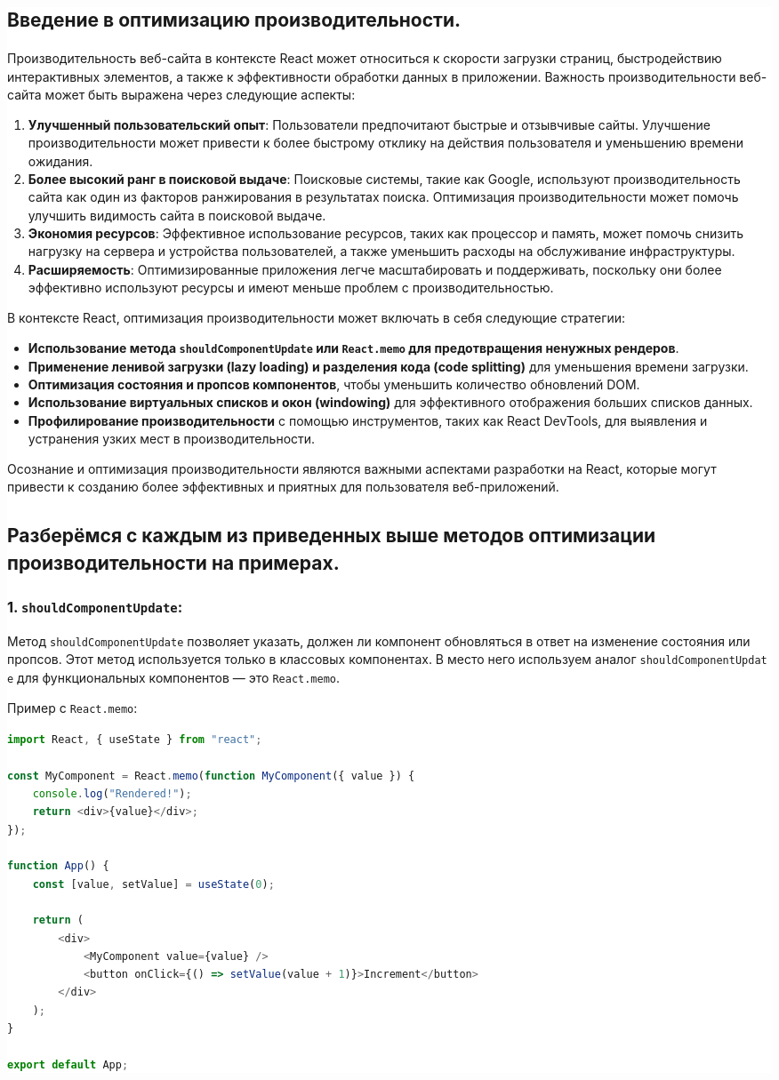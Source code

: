 ## Введение в оптимизацию производительности.

Производительность веб-сайта в контексте React может относиться к скорости загрузки страниц, быстродействию интерактивных элементов, а также к эффективности обработки данных в приложении. Важность производительности веб-сайта может быть выражена через следующие аспекты:

1. **Улучшенный пользовательский опыт**: Пользователи предпочитают быстрые и отзывчивые сайты. Улучшение производительности может привести к более быстрому отклику на действия пользователя и уменьшению времени ожидания.
2. **Более высокий ранг в поисковой выдаче**: Поисковые системы, такие как Google, используют производительность сайта как один из факторов ранжирования в результатах поиска. Оптимизация производительности может помочь улучшить видимость сайта в поисковой выдаче.
3. **Экономия ресурсов**: Эффективное использование ресурсов, таких как процессор и память, может помочь снизить нагрузку на сервера и устройства пользователей, а также уменьшить расходы на обслуживание инфраструктуры.
4. **Расширяемость**: Оптимизированные приложения легче масштабировать и поддерживать, поскольку они более эффективно используют ресурсы и имеют меньше проблем с производительностью.

В контексте React, оптимизация производительности может включать в себя следующие стратегии:

-   **Использование метода `shouldComponentUpdate` или `React.memo` для предотвращения ненужных рендеров**.
-   **Применение ленивой загрузки (lazy loading) и разделения кода (code splitting)** для уменьшения времени загрузки.
-   **Оптимизация состояния и пропсов компонентов**, чтобы уменьшить количество обновлений DOM.
-   **Использование виртуальных списков и окон (windowing)** для эффективного отображения больших списков данных.
-   **Профилирование производительности** с помощью инструментов, таких как React DevTools, для выявления и устранения узких мест в производительности.

Осознание и оптимизация производительности являются важными аспектами разработки на React, которые могут привести к созданию более эффективных и приятных для пользователя веб-приложений.

## Разберёмся с каждым из приведенных выше методов оптимизации производительности на примерах.

### 1. `shouldComponentUpdate`:

Метод `shouldComponentUpdate` позволяет указать, должен ли компонент обновляться в ответ на изменение состояния или пропсов. Этот метод используется только в классовых компонентах. В место него используем аналог `shouldComponentUpdate` для функциональных компонентов — это `React.memo`.

Пример с `React.memo`:

```javascript
import React, { useState } from "react";

const MyComponent = React.memo(function MyComponent({ value }) {
    console.log("Rendered!");
    return <div>{value}</div>;
});

function App() {
    const [value, setValue] = useState(0);

    return (
        <div>
            <MyComponent value={value} />
            <button onClick={() => setValue(value + 1)}>Increment</button>
        </div>
    );
}

export default App;
```

